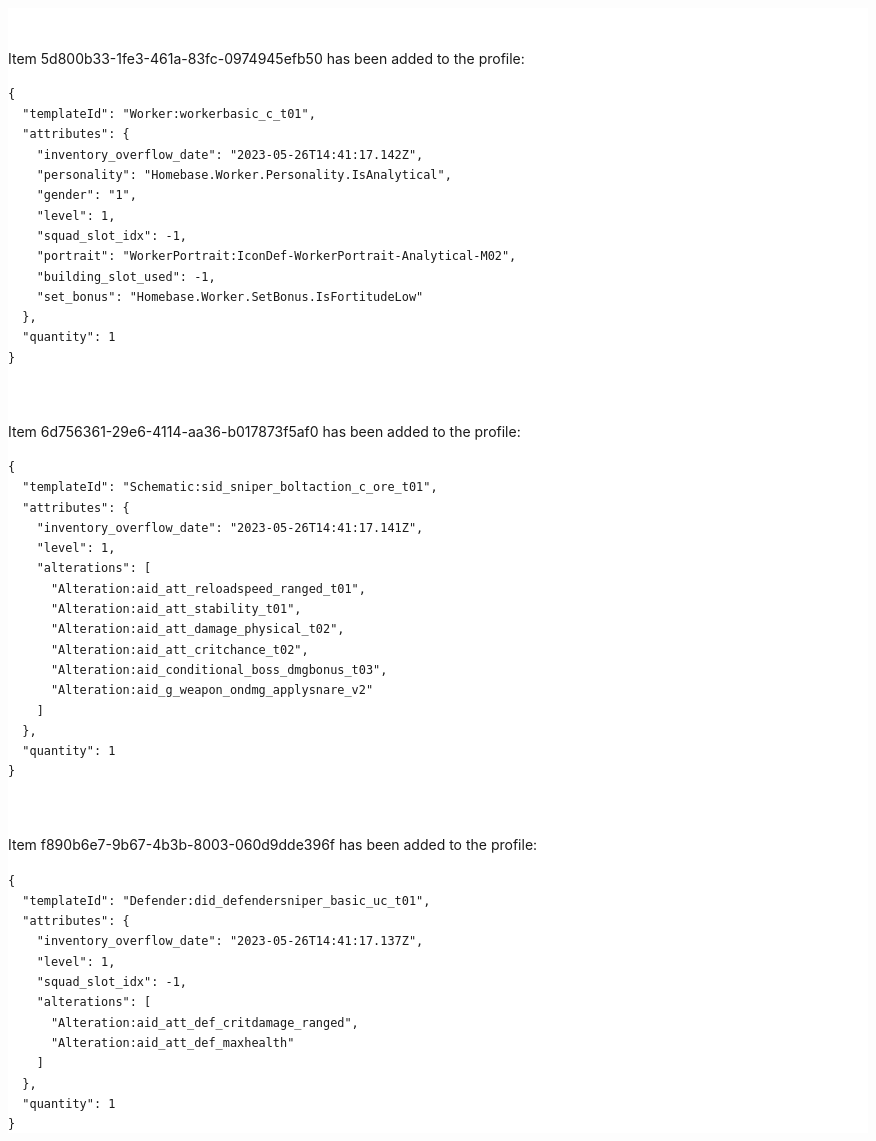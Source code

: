 <br><br>
Item 5d800b33-1fe3-461a-83fc-0974945efb50 has been added to the profile:

```
{
  "templateId": "Worker:workerbasic_c_t01",
  "attributes": {
    "inventory_overflow_date": "2023-05-26T14:41:17.142Z",
    "personality": "Homebase.Worker.Personality.IsAnalytical",
    "gender": "1",
    "level": 1,
    "squad_slot_idx": -1,
    "portrait": "WorkerPortrait:IconDef-WorkerPortrait-Analytical-M02",
    "building_slot_used": -1,
    "set_bonus": "Homebase.Worker.SetBonus.IsFortitudeLow"
  },
  "quantity": 1
}
```

<br><br>
Item 6d756361-29e6-4114-aa36-b017873f5af0 has been added to the profile:

```
{
  "templateId": "Schematic:sid_sniper_boltaction_c_ore_t01",
  "attributes": {
    "inventory_overflow_date": "2023-05-26T14:41:17.141Z",
    "level": 1,
    "alterations": [
      "Alteration:aid_att_reloadspeed_ranged_t01",
      "Alteration:aid_att_stability_t01",
      "Alteration:aid_att_damage_physical_t02",
      "Alteration:aid_att_critchance_t02",
      "Alteration:aid_conditional_boss_dmgbonus_t03",
      "Alteration:aid_g_weapon_ondmg_applysnare_v2"
    ]
  },
  "quantity": 1
}
```

<br><br>
Item f890b6e7-9b67-4b3b-8003-060d9dde396f has been added to the profile:

```
{
  "templateId": "Defender:did_defendersniper_basic_uc_t01",
  "attributes": {
    "inventory_overflow_date": "2023-05-26T14:41:17.137Z",
    "level": 1,
    "squad_slot_idx": -1,
    "alterations": [
      "Alteration:aid_att_def_critdamage_ranged",
      "Alteration:aid_att_def_maxhealth"
    ]
  },
  "quantity": 1
}
```
